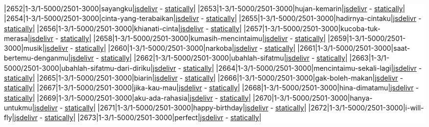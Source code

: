 |2652|1-3/1-5000/2501-3000|sayangku|[jsdelivr](https://cdn.jsdelivr.net/gh/dbchord/webp-old-c-600x600_1-3/1-5000/2501-3000/sayangku.webp) - [statically](https://cdn.statically.io/gh/dbchord/webp-old-c-600x600_1-3/img/1-5000/2501-3000/sayangku.webp)|
|2653|1-3/1-5000/2501-3000|hujan-kemarin|[jsdelivr](https://cdn.jsdelivr.net/gh/dbchord/webp-old-c-600x600_1-3/1-5000/2501-3000/hujan-kemarin.webp) - [statically](https://cdn.statically.io/gh/dbchord/webp-old-c-600x600_1-3/img/1-5000/2501-3000/hujan-kemarin.webp)|
|2654|1-3/1-5000/2501-3000|cinta-yang-terabaikan|[jsdelivr](https://cdn.jsdelivr.net/gh/dbchord/webp-old-c-600x600_1-3/1-5000/2501-3000/cinta-yang-terabaikan.webp) - [statically](https://cdn.statically.io/gh/dbchord/webp-old-c-600x600_1-3/img/1-5000/2501-3000/cinta-yang-terabaikan.webp)|
|2655|1-3/1-5000/2501-3000|hadirnya-cintaku|[jsdelivr](https://cdn.jsdelivr.net/gh/dbchord/webp-old-c-600x600_1-3/1-5000/2501-3000/hadirnya-cintaku.webp) - [statically](https://cdn.statically.io/gh/dbchord/webp-old-c-600x600_1-3/img/1-5000/2501-3000/hadirnya-cintaku.webp)|
|2656|1-3/1-5000/2501-3000|khianati-cinta|[jsdelivr](https://cdn.jsdelivr.net/gh/dbchord/webp-old-c-600x600_1-3/1-5000/2501-3000/khianati-cinta.webp) - [statically](https://cdn.statically.io/gh/dbchord/webp-old-c-600x600_1-3/img/1-5000/2501-3000/khianati-cinta.webp)|
|2657|1-3/1-5000/2501-3000|kucoba-tuk-merasa|[jsdelivr](https://cdn.jsdelivr.net/gh/dbchord/webp-old-c-600x600_1-3/1-5000/2501-3000/kucoba-tuk-merasa.webp) - [statically](https://cdn.statically.io/gh/dbchord/webp-old-c-600x600_1-3/img/1-5000/2501-3000/kucoba-tuk-merasa.webp)|
|2658|1-3/1-5000/2501-3000|kumasih-mencintaimu|[jsdelivr](https://cdn.jsdelivr.net/gh/dbchord/webp-old-c-600x600_1-3/1-5000/2501-3000/kumasih-mencintaimu.webp) - [statically](https://cdn.statically.io/gh/dbchord/webp-old-c-600x600_1-3/img/1-5000/2501-3000/kumasih-mencintaimu.webp)|
|2659|1-3/1-5000/2501-3000|musik|[jsdelivr](https://cdn.jsdelivr.net/gh/dbchord/webp-old-c-600x600_1-3/1-5000/2501-3000/musik.webp) - [statically](https://cdn.statically.io/gh/dbchord/webp-old-c-600x600_1-3/img/1-5000/2501-3000/musik.webp)|
|2660|1-3/1-5000/2501-3000|narkoba|[jsdelivr](https://cdn.jsdelivr.net/gh/dbchord/webp-old-c-600x600_1-3/1-5000/2501-3000/narkoba.webp) - [statically](https://cdn.statically.io/gh/dbchord/webp-old-c-600x600_1-3/img/1-5000/2501-3000/narkoba.webp)|
|2661|1-3/1-5000/2501-3000|saat-bertemu-denganmu|[jsdelivr](https://cdn.jsdelivr.net/gh/dbchord/webp-old-c-600x600_1-3/1-5000/2501-3000/saat-bertemu-denganmu.webp) - [statically](https://cdn.statically.io/gh/dbchord/webp-old-c-600x600_1-3/img/1-5000/2501-3000/saat-bertemu-denganmu.webp)|
|2662|1-3/1-5000/2501-3000|ubahlah-sifatmu|[jsdelivr](https://cdn.jsdelivr.net/gh/dbchord/webp-old-c-600x600_1-3/1-5000/2501-3000/ubahlah-sifatmu.webp) - [statically](https://cdn.statically.io/gh/dbchord/webp-old-c-600x600_1-3/img/1-5000/2501-3000/ubahlah-sifatmu.webp)|
|2663|1-3/1-5000/2501-3000|ubahlah-sifatmu-dari-diriku|[jsdelivr](https://cdn.jsdelivr.net/gh/dbchord/webp-old-c-600x600_1-3/1-5000/2501-3000/ubahlah-sifatmu-dari-diriku.webp) - [statically](https://cdn.statically.io/gh/dbchord/webp-old-c-600x600_1-3/img/1-5000/2501-3000/ubahlah-sifatmu-dari-diriku.webp)|
|2664|1-3/1-5000/2501-3000|mencintaimu-sekali-lagi|[jsdelivr](https://cdn.jsdelivr.net/gh/dbchord/webp-old-c-600x600_1-3/1-5000/2501-3000/mencintaimu-sekali-lagi.webp) - [statically](https://cdn.statically.io/gh/dbchord/webp-old-c-600x600_1-3/img/1-5000/2501-3000/mencintaimu-sekali-lagi.webp)|
|2665|1-3/1-5000/2501-3000|biarin|[jsdelivr](https://cdn.jsdelivr.net/gh/dbchord/webp-old-c-600x600_1-3/1-5000/2501-3000/biarin.webp) - [statically](https://cdn.statically.io/gh/dbchord/webp-old-c-600x600_1-3/img/1-5000/2501-3000/biarin.webp)|
|2666|1-3/1-5000/2501-3000|gak-boleh-makan|[jsdelivr](https://cdn.jsdelivr.net/gh/dbchord/webp-old-c-600x600_1-3/1-5000/2501-3000/gak-boleh-makan.webp) - [statically](https://cdn.statically.io/gh/dbchord/webp-old-c-600x600_1-3/img/1-5000/2501-3000/gak-boleh-makan.webp)|
|2667|1-3/1-5000/2501-3000|jika-kau-mau|[jsdelivr](https://cdn.jsdelivr.net/gh/dbchord/webp-old-c-600x600_1-3/1-5000/2501-3000/jika-kau-mau.webp) - [statically](https://cdn.statically.io/gh/dbchord/webp-old-c-600x600_1-3/img/1-5000/2501-3000/jika-kau-mau.webp)|
|2668|1-3/1-5000/2501-3000|hina-dimatamu|[jsdelivr](https://cdn.jsdelivr.net/gh/dbchord/webp-old-c-600x600_1-3/1-5000/2501-3000/hina-dimatamu.webp) - [statically](https://cdn.statically.io/gh/dbchord/webp-old-c-600x600_1-3/img/1-5000/2501-3000/hina-dimatamu.webp)|
|2669|1-3/1-5000/2501-3000|aku-ada-rahasia|[jsdelivr](https://cdn.jsdelivr.net/gh/dbchord/webp-old-c-600x600_1-3/1-5000/2501-3000/aku-ada-rahasia.webp) - [statically](https://cdn.statically.io/gh/dbchord/webp-old-c-600x600_1-3/img/1-5000/2501-3000/aku-ada-rahasia.webp)|
|2670|1-3/1-5000/2501-3000|hanya-untukmu|[jsdelivr](https://cdn.jsdelivr.net/gh/dbchord/webp-old-c-600x600_1-3/1-5000/2501-3000/hanya-untukmu.webp) - [statically](https://cdn.statically.io/gh/dbchord/webp-old-c-600x600_1-3/img/1-5000/2501-3000/hanya-untukmu.webp)|
|2671|1-3/1-5000/2501-3000|happy-birthday|[jsdelivr](https://cdn.jsdelivr.net/gh/dbchord/webp-old-c-600x600_1-3/1-5000/2501-3000/happy-birthday.webp) - [statically](https://cdn.statically.io/gh/dbchord/webp-old-c-600x600_1-3/img/1-5000/2501-3000/happy-birthday.webp)|
|2672|1-3/1-5000/2501-3000|i-will-fly|[jsdelivr](https://cdn.jsdelivr.net/gh/dbchord/webp-old-c-600x600_1-3/1-5000/2501-3000/i-will-fly.webp) - [statically](https://cdn.statically.io/gh/dbchord/webp-old-c-600x600_1-3/img/1-5000/2501-3000/i-will-fly.webp)|
|2673|1-3/1-5000/2501-3000|perfect|[jsdelivr](https://cdn.jsdelivr.net/gh/dbchord/webp-old-c-600x600_1-3/1-5000/2501-3000/perfect.webp) - [statically](https://cdn.statically.io/gh/dbchord/webp-old-c-600x600_1-3/img/1-5000/2501-3000/perfect.webp)|
